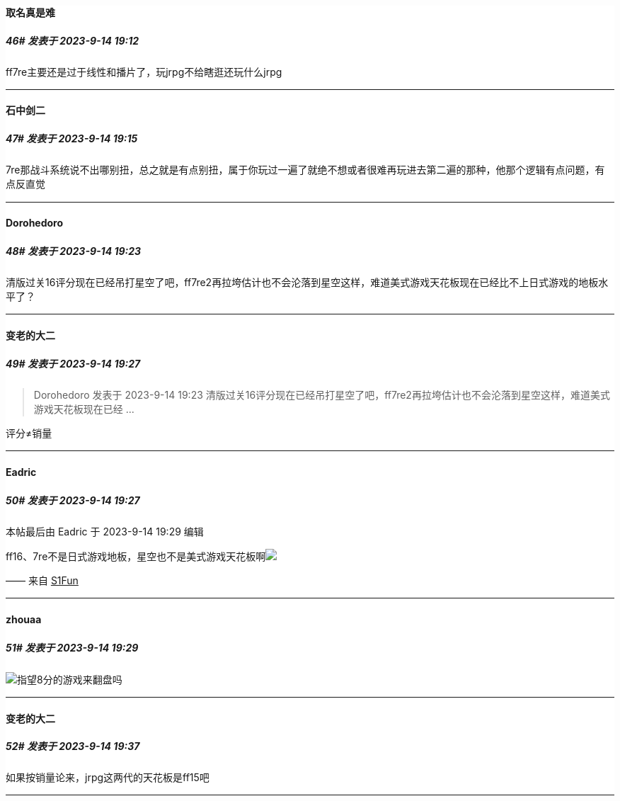 ####  取名真是难  
##### 46#       发表于 2023-9-14 19:12

ff7re主要还是过于线性和播片了，玩jrpg不给瞎逛还玩什么jrpg

*****

####  石中剑二  
##### 47#       发表于 2023-9-14 19:15

7re那战斗系统说不出哪别扭，总之就是有点别扭，属于你玩过一遍了就绝不想或者很难再玩进去第二遍的那种，他那个逻辑有点问题，有点反直觉

*****

####  Dorohedoro  
##### 48#       发表于 2023-9-14 19:23

清版过关16评分现在已经吊打星空了吧，ff7re2再拉垮估计也不会沦落到星空这样，难道美式游戏天花板现在已经比不上日式游戏的地板水平了？

*****

####  变老的大二  
##### 49#       发表于 2023-9-14 19:27

<blockquote>Dorohedoro 发表于 2023-9-14 19:23
清版过关16评分现在已经吊打星空了吧，ff7re2再拉垮估计也不会沦落到星空这样，难道美式游戏天花板现在已经 ...</blockquote>
评分≠销量

*****

####  Eadric  
##### 50#       发表于 2023-9-14 19:27

 本帖最后由 Eadric 于 2023-9-14 19:29 编辑 

ff16、7re不是日式游戏地板，星空也不是美式游戏天花板啊<img src="https://static.saraba1st.com/image/smiley/face2017/067.png" referrerpolicy="no-referrer">

—— 来自 [S1Fun](https://s1fun.koalcat.com)

*****

####  zhouaa  
##### 51#       发表于 2023-9-14 19:29

<img src="https://static.saraba1st.com/image/smiley/face2017/067.png" referrerpolicy="no-referrer">指望8分的游戏来翻盘吗

*****

####  变老的大二  
##### 52#       发表于 2023-9-14 19:37

如果按销量论来，jrpg这两代的天花板是ff15吧

*****
